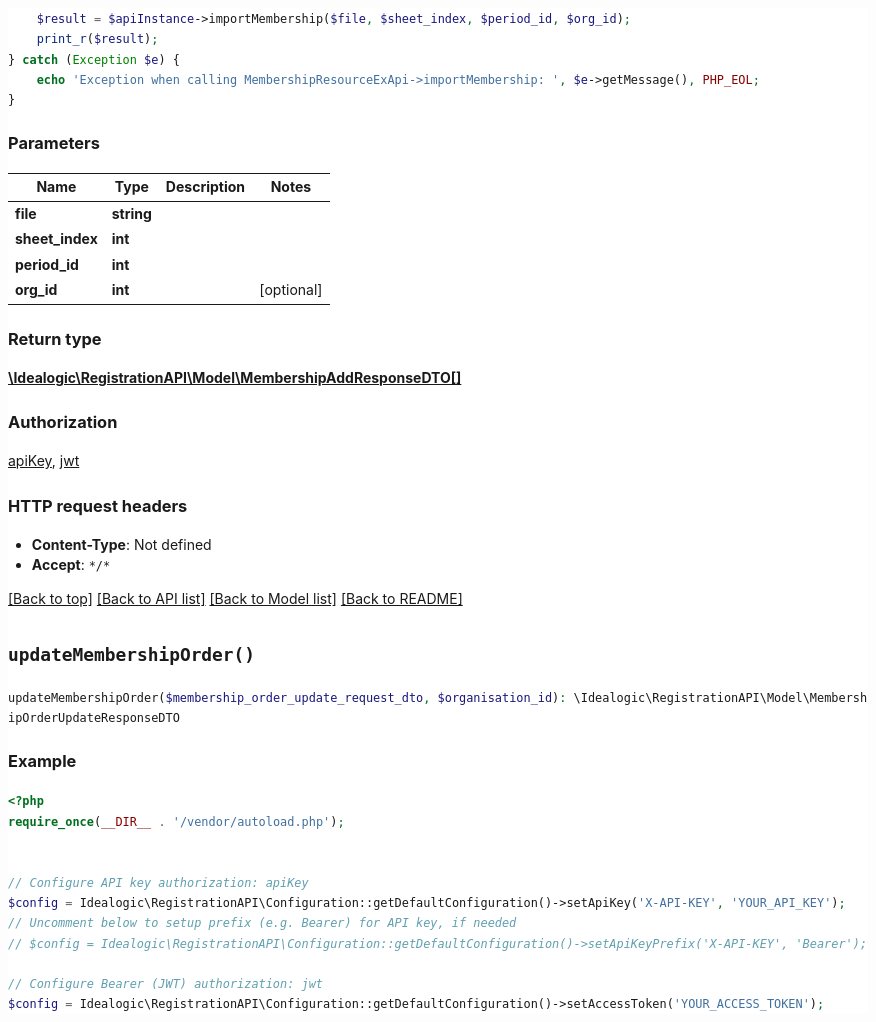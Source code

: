 ```php
    $result = $apiInstance->importMembership($file, $sheet_index, $period_id, $org_id);
    print_r($result);
} catch (Exception $e) {
    echo 'Exception when calling MembershipResourceExApi->importMembership: ', $e->getMessage(), PHP_EOL;
}
```

### Parameters

| Name | Type | Description  | Notes |
| ------------- | ------------- | ------------- | ------------- |
| **file** | **string**|  | |
| **sheet_index** | **int**|  | |
| **period_id** | **int**|  | |
| **org_id** | **int**|  | [optional] |

### Return type

[**\Idealogic\RegistrationAPI\Model\MembershipAddResponseDTO[]**](../Model/MembershipAddResponseDTO.md)

### Authorization

[apiKey](../../README.md#apiKey), [jwt](../../README.md#jwt)

### HTTP request headers

- **Content-Type**: Not defined
- **Accept**: `*/*`

[[Back to top]](#) [[Back to API list]](../../README.md#endpoints)
[[Back to Model list]](../../README.md#models)
[[Back to README]](../../README.md)

## `updateMembershipOrder()`

```php
updateMembershipOrder($membership_order_update_request_dto, $organisation_id): \Idealogic\RegistrationAPI\Model\MembershipOrderUpdateResponseDTO
```



### Example

```php
<?php
require_once(__DIR__ . '/vendor/autoload.php');


// Configure API key authorization: apiKey
$config = Idealogic\RegistrationAPI\Configuration::getDefaultConfiguration()->setApiKey('X-API-KEY', 'YOUR_API_KEY');
// Uncomment below to setup prefix (e.g. Bearer) for API key, if needed
// $config = Idealogic\RegistrationAPI\Configuration::getDefaultConfiguration()->setApiKeyPrefix('X-API-KEY', 'Bearer');

// Configure Bearer (JWT) authorization: jwt
$config = Idealogic\RegistrationAPI\Configuration::getDefaultConfiguration()->setAccessToken('YOUR_ACCESS_TOKEN');


```